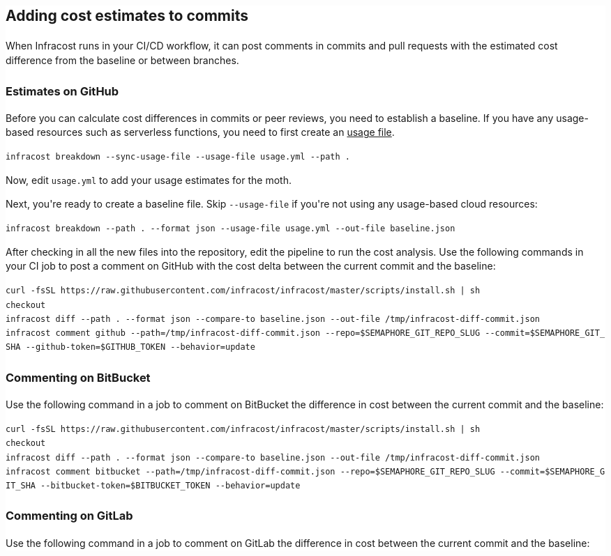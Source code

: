 ## Adding cost estimates to commits

When Infracost runs in your CI/CD workflow, it can post comments in commits and pull requests with the estimated cost difference from the baseline or between branches.

### Estimates on GitHub

Before you can calculate cost differences in commits or peer reviews, you need to establish a baseline. If you have any usage-based resources such as serverless functions, you need to first create an [usage file](https://www.infracost.io/docs/features/usage_based_resources/).

```shell
infracost breakdown --sync-usage-file --usage-file usage.yml --path .
```

Now, edit `usage.yml` to add your usage estimates for the moth.

Next, you're ready to create a baseline file. Skip `--usage-file` if you're not using any usage-based cloud resources:

```shell
infracost breakdown --path . --format json --usage-file usage.yml --out-file baseline.json
```

After checking in all the new files into the repository, edit the pipeline to run the cost analysis. Use the following commands in your CI job to post a comment on GitHub with the cost delta between the current commit and the baseline:

```shell
curl -fsSL https://raw.githubusercontent.com/infracost/infracost/master/scripts/install.sh | sh
checkout
infracost diff --path . --format json --compare-to baseline.json --out-file /tmp/infracost-diff-commit.json
infracost comment github --path=/tmp/infracost-diff-commit.json --repo=$SEMAPHORE_GIT_REPO_SLUG --commit=$SEMAPHORE_GIT_SHA --github-token=$GITHUB_TOKEN --behavior=update
```

### Commenting on BitBucket

Use the following command in a job to comment on BitBucket the difference in cost between the current commit and the baseline:

```shell
curl -fsSL https://raw.githubusercontent.com/infracost/infracost/master/scripts/install.sh | sh
checkout
infracost diff --path . --format json --compare-to baseline.json --out-file /tmp/infracost-diff-commit.json
infracost comment bitbucket --path=/tmp/infracost-diff-commit.json --repo=$SEMAPHORE_GIT_REPO_SLUG --commit=$SEMAPHORE_GIT_SHA --bitbucket-token=$BITBUCKET_TOKEN --behavior=update
```

### Commenting on GitLab

Use the following command in a job to comment on GitLab the difference in cost between the current commit and the baseline:

